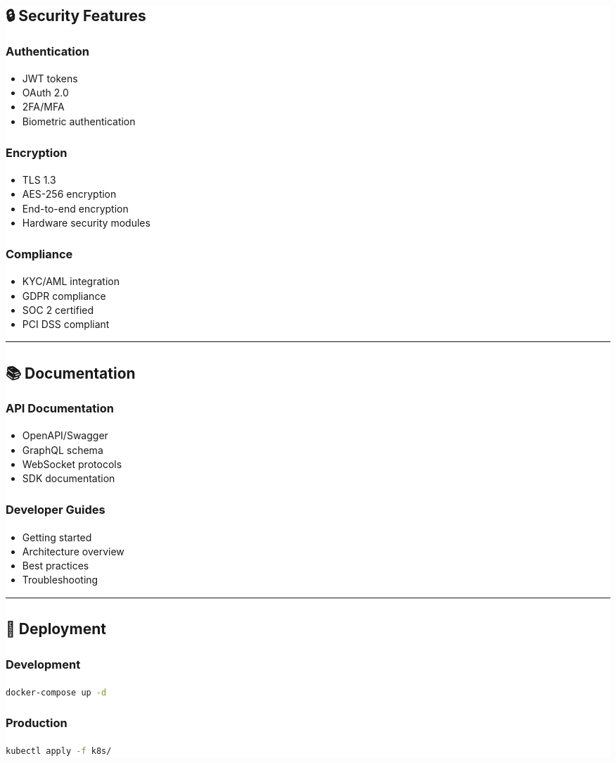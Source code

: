 
## 🔒 Security Features

### Authentication
- JWT tokens
- OAuth 2.0
- 2FA/MFA
- Biometric authentication

### Encryption
- TLS 1.3
- AES-256 encryption
- End-to-end encryption
- Hardware security modules

### Compliance
- KYC/AML integration
- GDPR compliance
- SOC 2 certified
- PCI DSS compliant

---

## 📚 Documentation

### API Documentation
- OpenAPI/Swagger
- GraphQL schema
- WebSocket protocols
- SDK documentation

### Developer Guides
- Getting started
- Architecture overview
- Best practices
- Troubleshooting

---

## 🎯 Deployment

### Development
```bash
docker-compose up -d
```

### Production
```bash
kubectl apply -f k8s/
```
